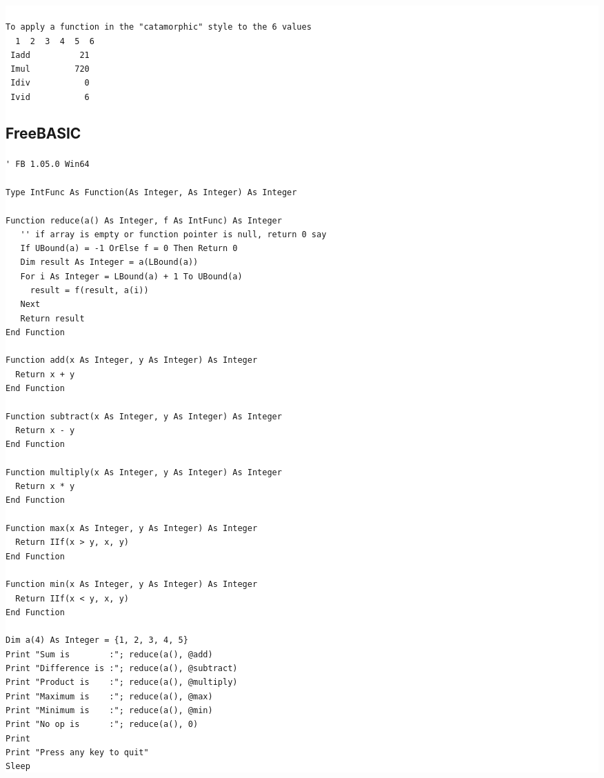 ```txt

To apply a function in the "catamorphic" style to the 6 values
  1  2  3  4  5  6
 Iadd          21
 Imul         720
 Idiv           0
 Ivid           6

```



## FreeBASIC


```freebasic
' FB 1.05.0 Win64

Type IntFunc As Function(As Integer, As Integer) As Integer  
 
Function reduce(a() As Integer, f As IntFunc) As Integer
   '' if array is empty or function pointer is null, return 0 say
   If UBound(a) = -1 OrElse f = 0 Then Return 0 
   Dim result As Integer = a(LBound(a))
   For i As Integer = LBound(a) + 1 To UBound(a)
     result = f(result, a(i)) 
   Next
   Return result
End Function

Function add(x As Integer, y As Integer) As Integer
  Return x + y
End Function

Function subtract(x As Integer, y As Integer) As Integer
  Return x - y
End Function

Function multiply(x As Integer, y As Integer) As Integer
  Return x * y
End Function

Function max(x As Integer, y As Integer) As Integer
  Return IIf(x > y, x, y)
End Function

Function min(x As Integer, y As Integer) As Integer
  Return IIf(x < y, x, y)
End Function

Dim a(4) As Integer = {1, 2, 3, 4, 5}
Print "Sum is        :"; reduce(a(), @add)
Print "Difference is :"; reduce(a(), @subtract)
Print "Product is    :"; reduce(a(), @multiply)
Print "Maximum is    :"; reduce(a(), @max)
Print "Minimum is    :"; reduce(a(), @min)
Print "No op is      :"; reduce(a(), 0)
Print
Print "Press any key to quit"
Sleep

```
